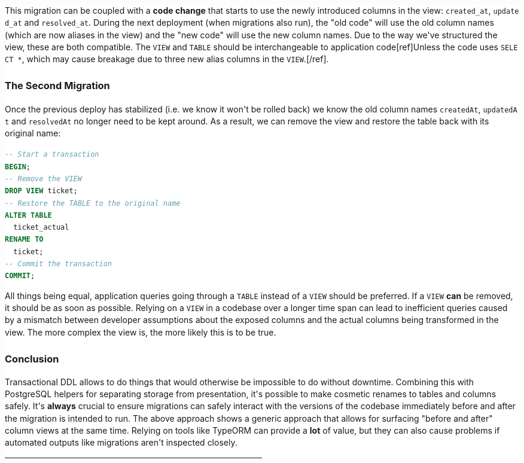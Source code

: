 This migration can be coupled with a **code change** that starts to use the
newly introduced columns in the view: `created_at`, `updated_at` and
`resolved_at`. During the next deployment (when migrations also run), the
"old code" will use the old column names (which are now aliases in the view)
and the "new code" will use the new column names. Due to the way we've
structured the view, these are both compatible.
The `VIEW` and `TABLE` should be interchangeable to application
code[ref]Unless the code uses `SELECT *`, which may cause breakage due
to three new alias columns in the `VIEW`.[/ref].

### The Second Migration

Once the previous deploy has stabilized (i.e. we know it won't be rolled back)
we know the old column names `createdAt`, `updatedAt` and `resolvedAt` no
longer need to be kept around. As a result, we can remove the view and
restore the table back with its original name:

```sql
-- Start a transaction
BEGIN;
-- Remove the VIEW
DROP VIEW ticket;
-- Restore the TABLE to the original name
ALTER TABLE
  ticket_actual
RENAME TO
  ticket;
-- Commit the transaction
COMMIT;
```

All things being equal, application queries going through a `TABLE` instead
of a `VIEW` should be preferred. If a `VIEW` **can** be removed, it
should be as soon as possible. Relying on a `VIEW` in a codebase over a longer
time span can lead to inefficient queries caused by a mismatch between
developer assumptions about the exposed columns and the actual columns being
transformed in the view. The more complex the view is, the more likely this is
to be true.

### Conclusion

Transactional DDL allows to do things that would otherwise be impossible
to do without downtime. Combining this with PostgreSQL helpers for
separating storage from presentation, it's possible to make cosmetic renames
to tables and columns safely. It's **always** crucial to ensure migrations
can safely interact with the versions of the codebase immediately before and
after the migration is intended to run. The above approach shows a generic
approach that allows for surfacing "before and after" column views at the
same time. Relying on tools like TypeORM can provide a **lot** of value, but
they can also cause problems if automated outputs like migrations aren't
inspected closely.

<hr style="margin-bottom: 25px; width: 50%;">


[1]: https://en.wikipedia.org/wiki/Object%E2%80%93relational_impedance_mismatch
[2]: https://www.postgresql.org/docs/14/sql-syntax-lexical.html#SQL-SYNTAX-IDENTIFIERS
[3]: https://julien.danjou.info/why-you-should-care-that-your-sql-ddl-is-transactional/
[4]: https://www.postgresql.org/docs/14/sql-createview.html